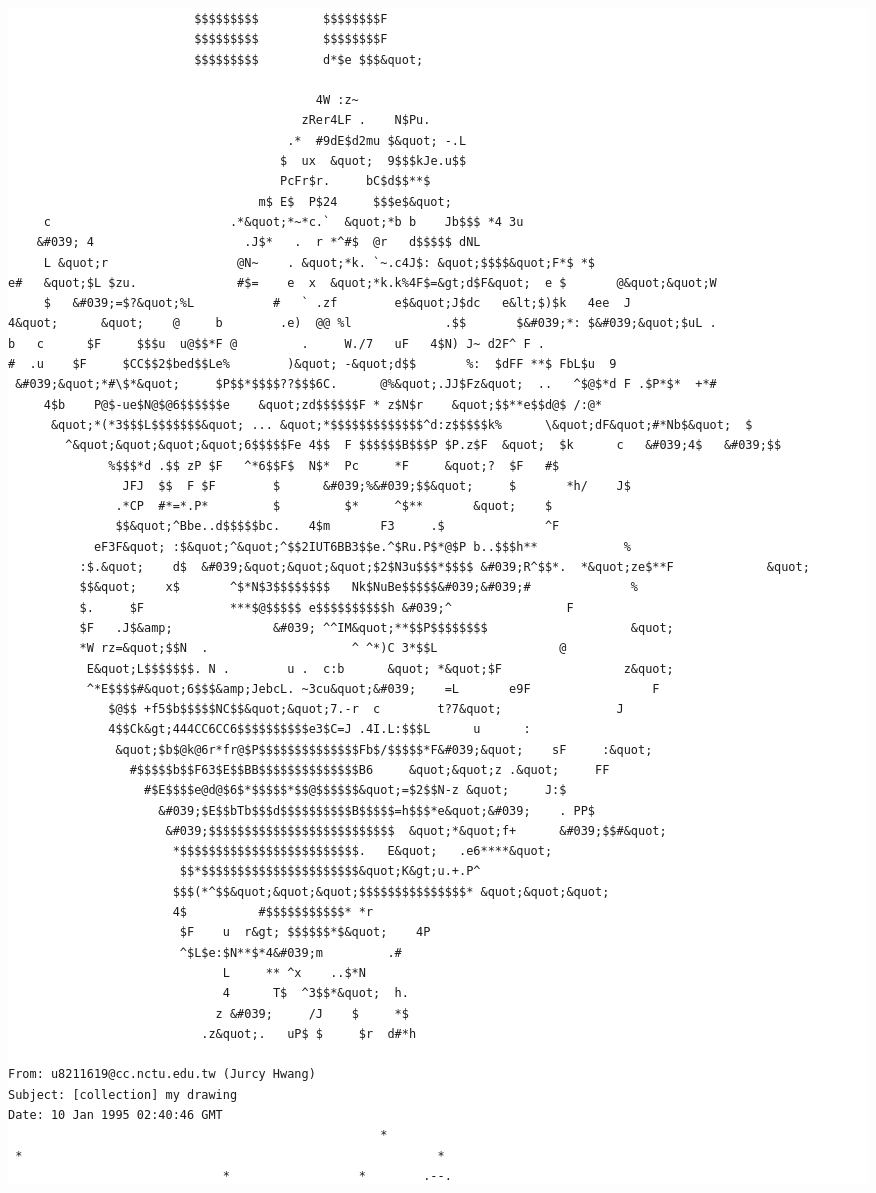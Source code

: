    ~~~~~~~       &#039;:;.;%@@%@%@%@%@%@@%p  /.:;.:;vvvvvvvvvvvvvvv.
                             $$$$$$$$$         $$$$$$$$F
                             $$$$$$$$$         $$$$$$$$F
                             $$$$$$$$$         d*$e $$$&quot;

                                              4W :z~
                                            zRer4LF .    N$Pu.
                                          .*  #9dE$d2mu $&quot; -.L
                                         $  ux  &quot;  9$$$kJe.u$$
                                         PcFr$r.     bC$d$$**$
                                      m$ E$  P$24     $$$e$&quot;
        c                         .*&quot;*~*c.`  &quot;*b b    Jb$$$ *4 3u
       &#039; 4                     .J$*   .  r *^#$  @r   d$$$$$ dNL
        L &quot;r                  @N~    . &quot;*k. `~.c4J$: &quot;$$$$&quot;F*$ *$ 
  e#   &quot;$L $zu.              #$=    e  x  &quot;*k.k%4F$=&gt;d$F&quot;  e $       @&quot;&quot;W
        $   &#039;=$?&quot;%L           #   ` .zf        e$&quot;J$dc   e&lt;$)$k   4ee  J
4&quot;      &quot;    @     b        .e)  @@ %l             .$$       $&#039;*: $&#039;&quot;$uL .
 b   c      $F     $$$u  u@$$*F @         .     W./7   uF   4$N) J~ d2F^ F .
  #  .u    $F     $CC$$2$bed$$Le%        )&quot; -&quot;d$$       %:  $dFF **$ FbL$u  9
    &#039;&quot;*#\$*&quot;     $P$$*$$$$??$$$6C.      @%&quot;.JJ$Fz&quot;  ..   ^$@$*d F .$P*$*  +*#
        4$b    P@$-ue$N@$@6$$$$$$e    &quot;zd$$$$$$F * z$N$r    &quot;$$**e$$d@$ /:@*
         &quot;*(*3$$$L$$$$$$$&quot; ... &quot;*$$$$$$$$$$$$$^d:z$$$$$k%      \&quot;dF&quot;#*Nb$&quot;  $
           ^&quot;&quot;&quot;&quot;6$$$$$Fe 4$$  F $$$$$$B$$$P $P.z$F  &quot;  $k      c   &#039;4$   &#039;$$
                 %$$$*d .$$ zP $F   ^*6$$F$  N$*  Pc     *F     &quot;?  $F   #$
                   JFJ  $$  F $F        $      &#039;%&#039;$$&quot;     $       *h/    J$
                  .*CP  #*=*.P*         $         $*     ^$**       &quot;    $
                  $$&quot;^Bbe..d$$$$$bc.    4$m       F3     .$              ^F
               eF3F&quot; :$&quot;^&quot;^$$2IUT6BB3$$e.^$Ru.P$*@$P b..$$$h**            %
             :$.&quot;    d$  &#039;&quot;&quot;&quot;$2$N3u$$$*$$$$ &#039;R^$$*.  *&quot;ze$**F             &quot;
             $$&quot;    x$       ^$*N$3$$$$$$$$   Nk$NuBe$$$$$&#039;&#039;#              %
             $.     $F            ***$@$$$$$ e$$$$$$$$$$h &#039;^                F
             $F   .J$&amp;              &#039; ^^IM&quot;**$$P$$$$$$$$                    &quot;
             *W rz=&quot;$$N  .                    ^ ^*)C 3*$$L                 @
              E&quot;L$$$$$$$. N .        u .  c:b      &quot; *&quot;$F                 z&quot;
              ^*E$$$$#&quot;6$$$&amp;JebcL. ~3cu&quot;&#039;    =L       e9F                 F
                 $@$$ +f5$b$$$$$NC$$&quot;&quot;7.-r  c        t?7&quot;                J
                 4$$Ck&gt;444CC6CC6$$$$$$$$$$e3$C=J .4I.L:$$$L      u      :
                  &quot;$b$@k@6r*fr@$P$$$$$$$$$$$$$$Fb$/$$$$$*F&#039;&quot;    sF     :&quot;
                    #$$$$$b$$F63$E$$BB$$$$$$$$$$$$$$B6     &quot;&quot;z .&quot;     FF
                      #$E$$$$e@d@$6$*$$$$$*$$@$$$$$$&quot;=$2$$N-z &quot;     J:$
                        &#039;$E$$bTb$$$d$$$$$$$$$$B$$$$$=h$$$*e&quot;&#039;    . PP$
                         &#039;$$$$$$$$$$$$$$$$$$$$$$$$$$  &quot;*&quot;f+      &#039;$$#&quot;
                          *$$$$$$$$$$$$$$$$$$$$$$$$$.   E&quot;   .e6****&quot;
                           $$*$$$$$$$$$$$$$$$$$$$$$$&quot;K&gt;u.+.P^
                          $$$(*^$$&quot;&quot;&quot;$$$$$$$$$$$$$$$* &quot;&quot;&quot;
                          4$          #$$$$$$$$$$$* *r
                           $F    u  r&gt; $$$$$$*$&quot;    4P
                           ^$L$e:$N**$*4&#039;m         .#
                                 L     ** ^x    ..$*N
                                 4      T$  ^3$$*&quot;  h.
                                z &#039;     /J    $     *$
                              .z&quot;.   uP$ $     $r  d#*h

From: u8211619@cc.nctu.edu.tw (Jurcy Hwang)
Subject: [collection] my drawing
Date: 10 Jan 1995 02:40:46 GMT
                                                       *
    *                                                          *
                                 *                  *        .--.
   ~~~~~~~